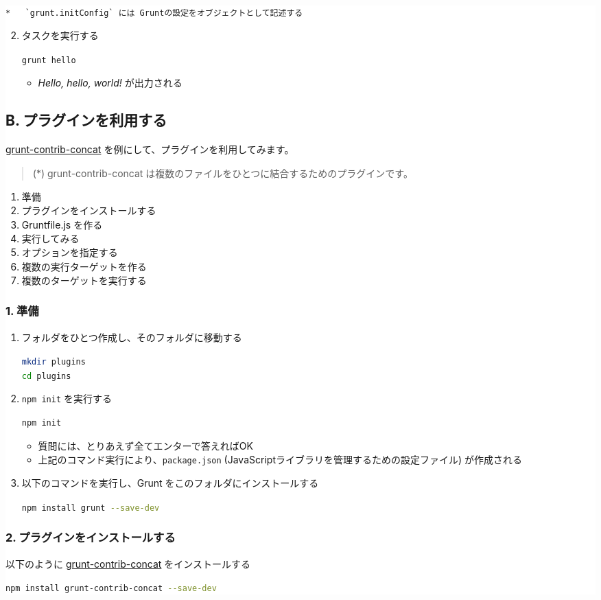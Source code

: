     *   `grunt.initConfig` には Gruntの設定をオブジェクトとして記述する


2.  タスクを実行する

    ```bash
    grunt hello
    ```

    *   *Hello, hello, world!* が出力される


B. プラグインを利用する
-----------------------
[grunt-contrib-concat](https://github.com/gruntjs/grunt-contrib-concat)
を例にして、プラグインを利用してみます。  

>   (*) grunt-contrib-concat は複数のファイルをひとつに結合するためのプラグインです。

1.  準備
2.  プラグインをインストールする
3.  Gruntfile.js を作る
4.  実行してみる
5.  オプションを指定する
6.  複数の実行ターゲットを作る
7.  複数のターゲットを実行する

### 1. 準備
1.  フォルダをひとつ作成し、そのフォルダに移動する

    ```bash
    mkdir plugins
    cd plugins
    ```

2.  `npm init` を実行する

    ```bash
    npm init
    ```

    *   質問には、とりあえず全てエンターで答えればOK
    *   上記のコマンド実行により、`package.json` (JavaScriptライブラリを管理するための設定ファイル) が作成される

3.  以下のコマンドを実行し、Grunt をこのフォルダにインストールする

    ```bash
    npm install grunt --save-dev
    ```

### 2. プラグインをインストールする
以下のように
[grunt-contrib-concat](https://github.com/gruntjs/grunt-contrib-concat)
をインストールする

```bash
npm install grunt-contrib-concat --save-dev
```
